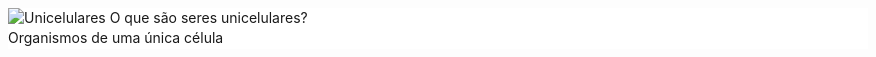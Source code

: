   <div class="flashcard" onclick="this.classList.toggle('flipped')">
    <div class="inner-card">
      <div class="front">
        <img src="https://upload.wikimedia.org/wikipedia/commons/0/0b/Unicellular_organism_diagram.svg" alt="Unicelulares">
        O que são seres unicelulares?
      </div>
      <div class="back">Organismos de uma única célula</div>
    </div>
  </div>

</body>
</html>
